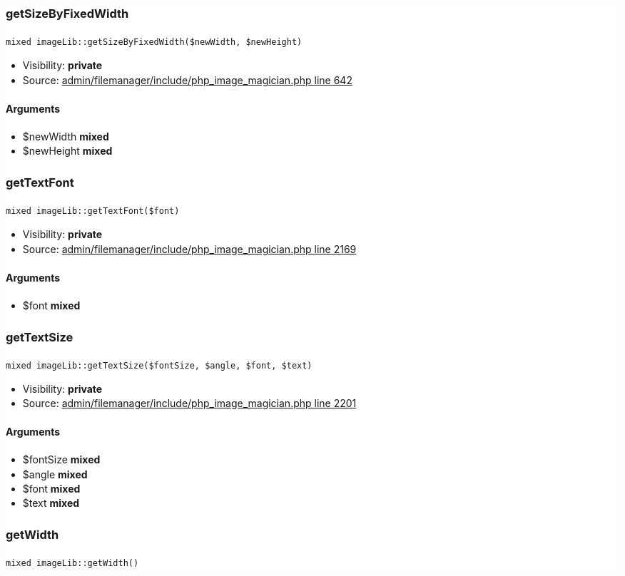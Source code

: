 
### <a name="method-getSizeByFixedWidth"></a>getSizeByFixedWidth

    mixed imageLib::getSizeByFixedWidth($newWidth, $newHeight)





* Visibility: **private**
* Source: [admin/filemanager/include/php_image_magician.php line 642](https://github.com/PrestaShop/PrestaShop/blob/1.6.1.1/admin/filemanager/include/php_image_magician.php#L642)


#### Arguments
* $newWidth **mixed**
* $newHeight **mixed**



### <a name="method-getTextFont"></a>getTextFont

    mixed imageLib::getTextFont($font)





* Visibility: **private**
* Source: [admin/filemanager/include/php_image_magician.php line 2169](https://github.com/PrestaShop/PrestaShop/blob/1.6.1.1/admin/filemanager/include/php_image_magician.php#L2169)


#### Arguments
* $font **mixed**



### <a name="method-getTextSize"></a>getTextSize

    mixed imageLib::getTextSize($fontSize, $angle, $font, $text)





* Visibility: **private**
* Source: [admin/filemanager/include/php_image_magician.php line 2201](https://github.com/PrestaShop/PrestaShop/blob/1.6.1.1/admin/filemanager/include/php_image_magician.php#L2201)


#### Arguments
* $fontSize **mixed**
* $angle **mixed**
* $font **mixed**
* $text **mixed**



### <a name="method-getWidth"></a>getWidth

    mixed imageLib::getWidth()
